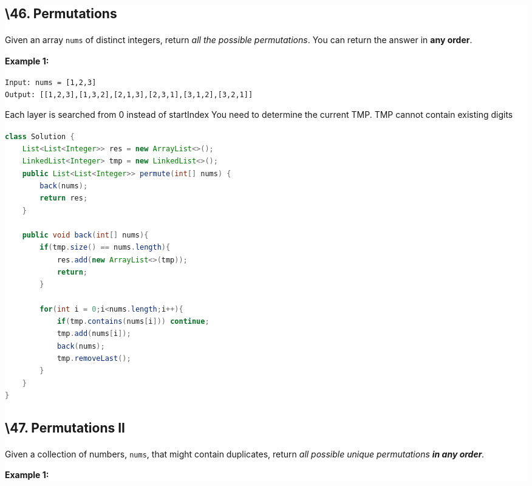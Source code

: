 





## \46. Permutations

Given an array `nums` of distinct integers, return *all the possible permutations*. You can return the answer in **any order**.

**Example 1:**

```
Input: nums = [1,2,3]
Output: [[1,2,3],[1,3,2],[2,1,3],[2,3,1],[3,1,2],[3,2,1]]
```



Each layer is searched from 0 instead of startIndex
You need to determine the current TMP. TMP cannot contain existing digits

````java
class Solution {
    List<List<Integer>> res = new ArrayList<>();
    LinkedList<Integer> tmp = new LinkedList<>();
    public List<List<Integer>> permute(int[] nums) {
        back(nums);
        return res;
    }

    public void back(int[] nums){
        if(tmp.size() == nums.length){
            res.add(new ArrayList<>(tmp));
            return;
        }

        for(int i = 0;i<nums.length;i++){
            if(tmp.contains(nums[i])) continue;
            tmp.add(nums[i]);
            back(nums);
            tmp.removeLast();
        }
    }
}
````





## \47. Permutations II

Given a collection of numbers, `nums`, that might contain duplicates, return *all possible unique permutations **in any order**.* 

**Example 1:**
